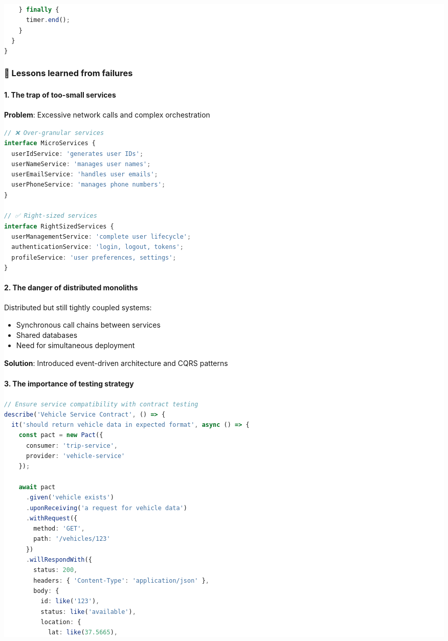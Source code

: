 ```typescript
    } finally {
      timer.end();
    }
  }
}
```

### 🚨 Lessons learned from failures

#### 1. The trap of too-small services

**Problem**: Excessive network calls and complex orchestration

```typescript
// ❌ Over-granular services
interface MicroServices {
  userIdService: 'generates user IDs';
  userNameService: 'manages user names'; 
  userEmailService: 'handles user emails';
  userPhoneService: 'manages phone numbers';
}

// ✅ Right-sized services
interface RightSizedServices {
  userManagementService: 'complete user lifecycle';
  authenticationService: 'login, logout, tokens';
  profileService: 'user preferences, settings';
}
```

#### 2. The danger of distributed monoliths

Distributed but still tightly coupled systems:

- Synchronous call chains between services
- Shared databases
- Need for simultaneous deployment

**Solution**: Introduced event-driven architecture and CQRS patterns

#### 3. The importance of testing strategy

```typescript
// Ensure service compatibility with contract testing
describe('Vehicle Service Contract', () => {
  it('should return vehicle data in expected format', async () => {
    const pact = new Pact({
      consumer: 'trip-service',
      provider: 'vehicle-service'
    });
    
    await pact
      .given('vehicle exists')
      .uponReceiving('a request for vehicle data')
      .withRequest({
        method: 'GET',
        path: '/vehicles/123'
      })
      .willRespondWith({
        status: 200,
        headers: { 'Content-Type': 'application/json' },
        body: {
          id: like('123'),
          status: like('available'),
          location: {
            lat: like(37.5665),
```